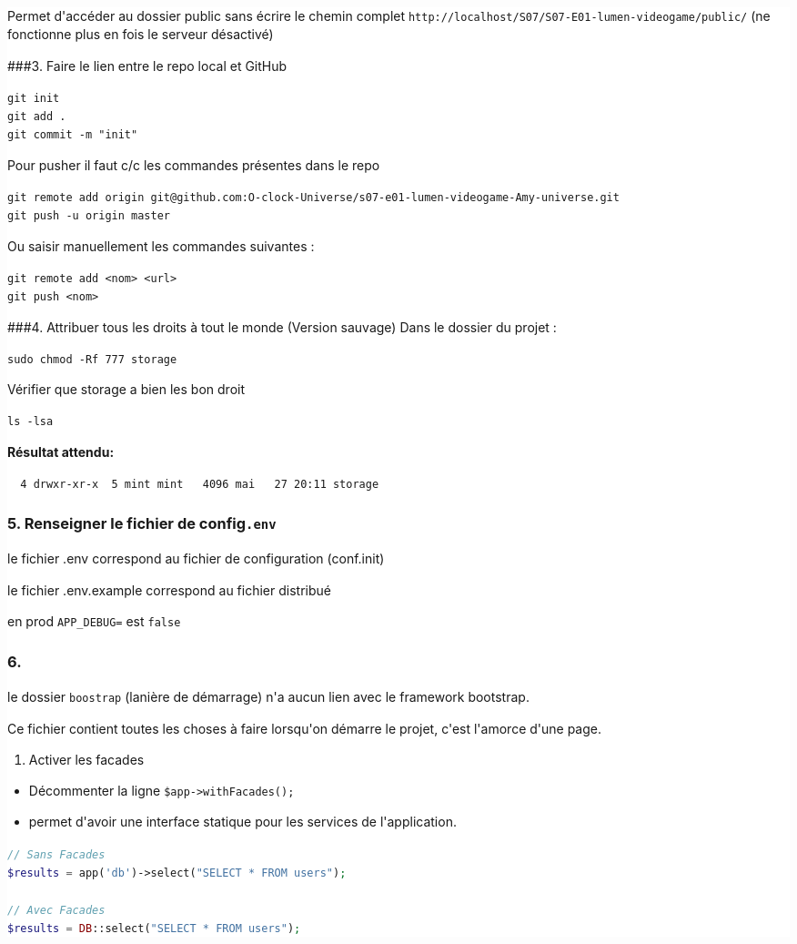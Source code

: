 Permet d'accéder au dossier public sans écrire le chemin complet `http://localhost/S07/S07-E01-lumen-videogame/public/`
(ne fonctionne plus en fois le serveur désactivé)

###3. Faire le lien entre le repo local et GitHub
```
git init
git add .
git commit -m "init"
```
Pour pusher il faut c/c les commandes présentes dans le repo
```
git remote add origin git@github.com:O-clock-Universe/s07-e01-lumen-videogame-Amy-universe.git
git push -u origin master
```

Ou saisir manuellement les commandes suivantes :
```
git remote add <nom> <url>
git push <nom>
```

###4. Attribuer tous les droits à tout le monde (Version sauvage)
Dans le dossier du projet :
```
sudo chmod -Rf 777 storage
```

Vérifier que storage a bien les bon droit
```
ls -lsa
```

**Résultat attendu:**
```
  4 drwxr-xr-x  5 mint mint   4096 mai   27 20:11 storage
```
### 5. Renseigner le fichier de config`.env`
le fichier .env correspond au fichier de configuration (conf.init)

le fichier .env.example correspond au fichier distribué

en prod `APP_DEBUG=` est `false`


### 6. 
le dossier `boostrap` (lanière de démarrage) n'a aucun lien avec le framework bootstrap. 

Ce fichier contient toutes les choses à faire lorsqu'on démarre le projet, c'est l'amorce d'une page.

1. Activer les facades
- Décommenter la ligne `$app->withFacades();`

- permet d'avoir une interface statique pour les services de l'application.

```php
// Sans Facades
$results = app('db')->select("SELECT * FROM users");

// Avec Facades
$results = DB::select("SELECT * FROM users");
```
